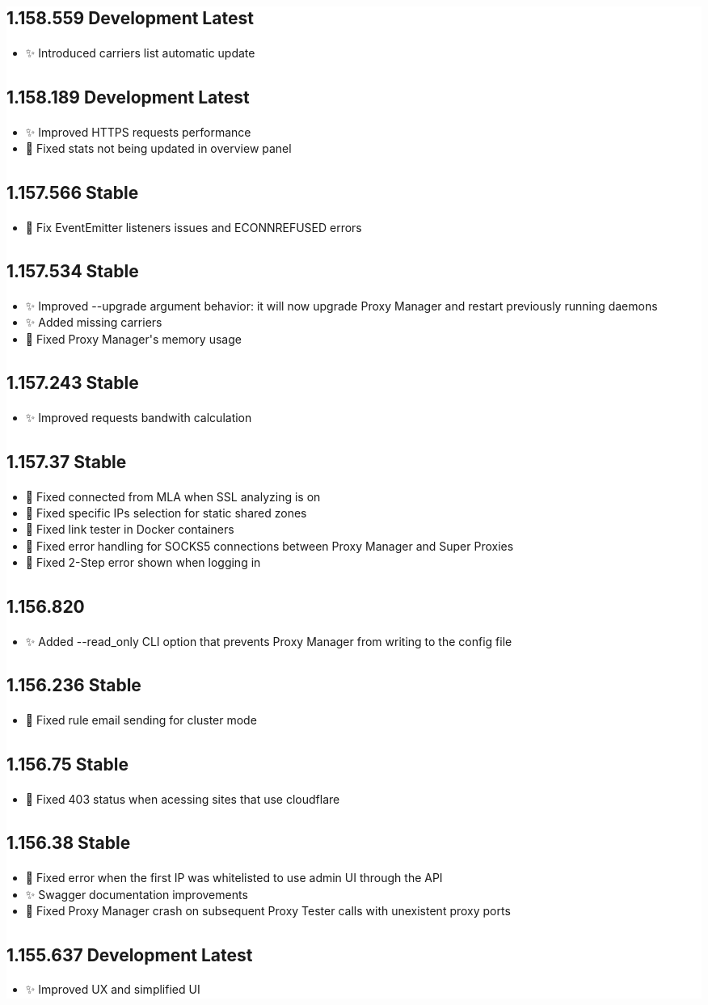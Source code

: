 ## 1.158.559 Development Latest
- :sparkles: Introduced carriers list automatic update

## 1.158.189 Development Latest
- :sparkles: Improved HTTPS requests performance
- :bug: Fixed stats not being updated in overview panel

## 1.157.566 Stable
- :bug: Fix EventEmitter listeners issues and ECONNREFUSED errors

## 1.157.534 Stable
- :sparkles: Improved --upgrade argument behavior: it will now upgrade Proxy Manager and restart previously running daemons
- :sparkles: Added missing carriers
- :bug: Fixed Proxy Manager's memory usage

## 1.157.243 Stable
- :sparkles: Improved requests bandwith calculation

## 1.157.37 Stable
- :bug: Fixed connected from MLA when SSL analyzing is on
- :bug: Fixed specific IPs selection for static shared zones
- :bug: Fixed link tester in Docker containers
- :bug: Fixed error handling for SOCKS5 connections between Proxy Manager and Super Proxies
- :bug: Fixed 2-Step error shown when logging in

## 1.156.820 
- :sparkles: Added --read_only CLI option that prevents Proxy Manager from writing to the config file

## 1.156.236 Stable
- :bug: Fixed rule email sending for cluster mode

## 1.156.75 Stable
- :bug: Fixed 403 status when acessing sites that use cloudflare

## 1.156.38 Stable
- :bug: Fixed error when the first IP was whitelisted to use admin UI through the API
- :sparkles: Swagger documentation improvements
- :bug: Fixed Proxy Manager crash on subsequent Proxy Tester calls with unexistent proxy ports

## 1.155.637 Development Latest
- :sparkles: Improved UX and simplified UI
